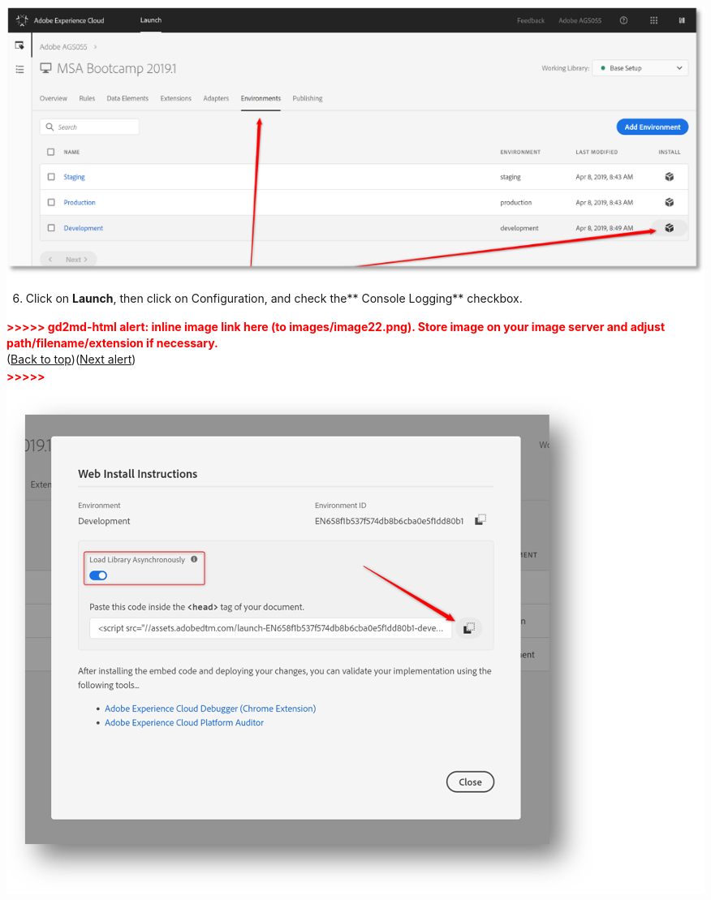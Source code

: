 
![alt_text](assets/image021.png "image_tooltip")


6. Click on **Launch**, then click on Configuration, and check the** Console Logging** checkbox.

    

<p id="gdcalert24" ><span style="color: red; font-weight: bold">>>>>>  gd2md-html alert: inline image link here (to images/image22.png). Store image on your image server and adjust path/filename/extension if necessary. </span><br>(<a href="#">Back to top</a>)(<a href="#gdcalert25">Next alert</a>)<br><span style="color: red; font-weight: bold">>>>>> </span></p>


![alt_text](assets/image022.png "image_tooltip")
